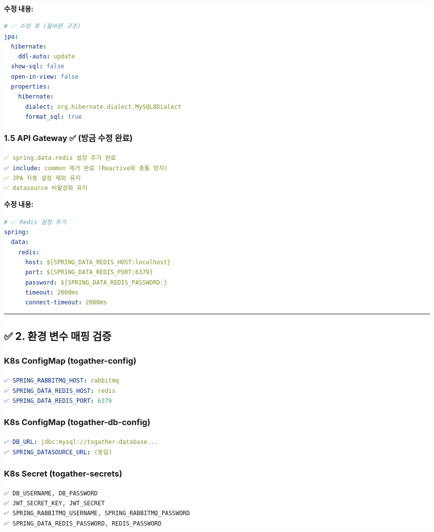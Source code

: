 **수정 내용:**
```yaml
# ✅ 수정 후 (올바른 구조)
jpa:
  hibernate:
    ddl-auto: update
  show-sql: false
  open-in-view: false
  properties:
    hibernate:
      dialect: org.hibernate.dialect.MySQL8Dialect
      format_sql: true
```

### 1.5 API Gateway ✅ (방금 수정 완료)
```yaml
✅ spring.data.redis 설정 추가 완료
✅ include: common 제거 완료 (Reactive와 충돌 방지)
✅ JPA 자동 설정 제외 유지
✅ datasource 비활성화 유지
```

**수정 내용:**
```yaml
# ✅ Redis 설정 추가
spring:
  data:
    redis:
      host: ${SPRING_DATA_REDIS_HOST:localhost}
      port: ${SPRING_DATA_REDIS_PORT:6379}
      password: ${SPRING_DATA_REDIS_PASSWORD:}
      timeout: 2000ms
      connect-timeout: 2000ms
```

---

## ✅ 2. 환경 변수 매핑 검증

### K8s ConfigMap (togather-config)
```yaml
✅ SPRING_RABBITMQ_HOST: rabbitmq
✅ SPRING_DATA_REDIS_HOST: redis
✅ SPRING_DATA_REDIS_PORT: 6379
```

### K8s ConfigMap (togather-db-config)
```yaml
✅ DB_URL: jdbc:mysql://togather-database...
✅ SPRING_DATASOURCE_URL: (동일)
```

### K8s Secret (togather-secrets)
```bash
✅ DB_USERNAME, DB_PASSWORD
✅ JWT_SECRET_KEY, JWT_SECRET
✅ SPRING_RABBITMQ_USERNAME, SPRING_RABBITMQ_PASSWORD
✅ SPRING_DATA_REDIS_PASSWORD, REDIS_PASSWORD
```
